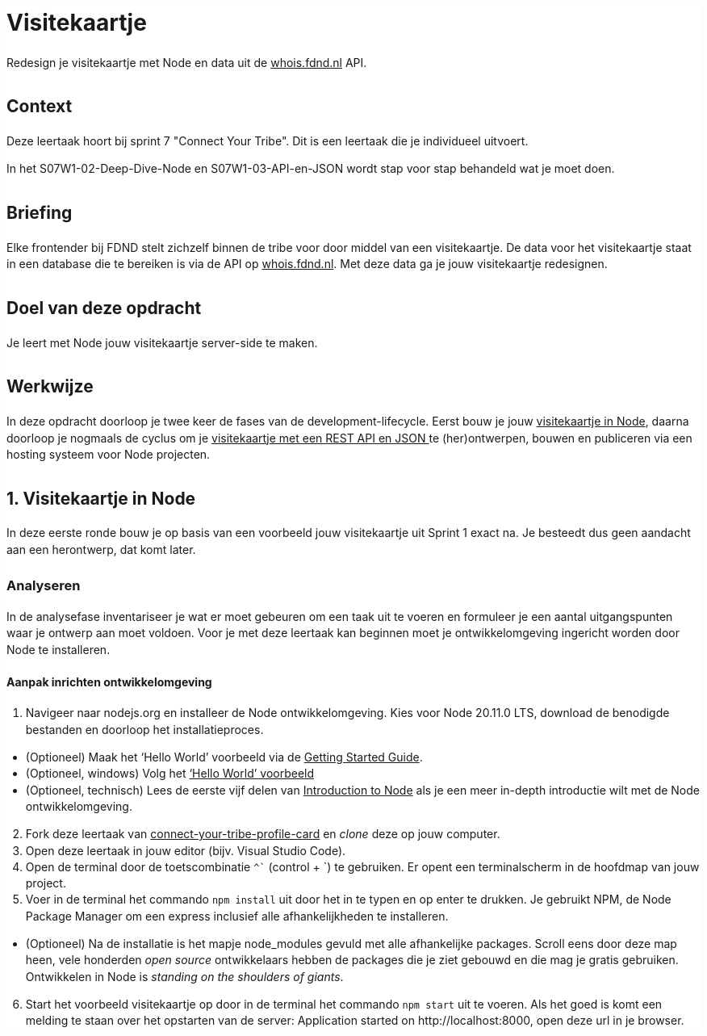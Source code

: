 

# Visitekaartje
Redesign je visitekaartje met Node en data uit de [whois.fdnd.nl](https://whois.fdnd.nl) API.

## Context
Deze leertaak hoort bij sprint 7 "Connect Your Tribe". Dit is een leertaak die je individueel uitvoert.

In het S07W1-02-Deep-Dive-Node en S07W1-03-API-en-JSON wordt stap voor stap behandeld wat je moet doen.

## Briefing
Elke frontender bij FDND stelt zichzelf binnen de tribe voor door middel van een visitekaartje. De data voor het visitekaartje staat in een database die te bereiken is via de API op [whois.fdnd.nl](https://whois.fdnd.nl). Met deze data ga je jouw visitekaartje redesignen.

## Doel van deze opdracht
Je leert met Node jouw visitekaartje server-side te maken.

## Werkwijze
In deze opdracht doorloop je twee keer de fases van de development-lifecycle. Eerst bouw je jouw [visitekaartje in Node](#1-visitekaartje-in-node), daarna doorloop je nogmaals de cyclus om je [visitekaartje met een REST API en JSON ](#2-visitekaartje-met-rest-api-en-json) te (her)ontwerpen, bouwen en publiceren via een hosting systeem voor Node projecten. 

## 1. Visitekaartje in Node

In deze eerste ronde bouw je op basis van een voorbeeld jouw visitekaartje uit Sprint 1 exact na. Je besteedt dus geen aandacht aan een herontwerp, dat komt later.

### Analyseren
In de analysefase inventariseer je wat er moet gebeuren om een taak uit te voeren en formuleer je een aantal uitgangspunten waar je ontwerp aan moet voldoen. Voor je met deze leertaak kan beginnen moet je ontwikkelomgeving ingericht worden door Node te installeren. 

#### Aanpak inrichten ontwikkelomgeving

1. Navigeer naar nodejs.org en installeer de Node ontwikkelomgeving. Kies voor Node 20.11.0 LTS, download de benodigde bestanden en doorloop het installatieproces.
  - (Optioneel) Maak het ‘Hello World’ voorbeeld via de [Getting Started Guide](https://nodejs.org/en/docs/guides/getting-started-guide/).
  - (Optioneel, windows) Volg het [‘Hello World’ voorbeeld](https://medium.com/@mohammedijas/hello-world-in-node-js-b333275ddc89)
  - (Optioneel, technisch) Lees de eerste vijf delen van [Introduction to Node](https://nodejs.dev/en/learn/) als je een meer in-depth introductie wilt met de Node ontwikkelomgeving.
2. Fork deze leertaak van [connect-your-tribe-profile-card](https://github.com/fdnd-task/connect-your-tribe-profile-card) en *clone* deze op jouw computer.
3. Open deze leertaak in jouw editor (bijv. Visual Studio Code).
4. Open de terminal door de toetscombinatie `` ^` `` (control + `) te gebruiken. Er opent een terminalscherm in de hoofdmap van jouw project.
5. Voer in de terminal het commando `npm install` uit door het in te typen en op enter te drukken. Je gebruikt NPM, de Node Package Manager om een express inclusief alle afhankelijkheden te installeren.
  - (Optioneel) Na de installatie is het mapje node_modules gevuld met alle afhankelijke packages. Scroll eens door deze map heen, vele honderden *open source* ontwikkelaars hebben de packages die je ziet gebouwd en die mag je gratis gebruiken. Ontwikkelen in Node is *standing on the shoulders of giants*.
6. Start het voorbeeld visitekaartje op door in de terminal het commando `npm start` uit te voeren. Als het goed is komt een melding te staan over het opstarten van de server: Application started on http://localhost:8000, open deze url in je browser.
